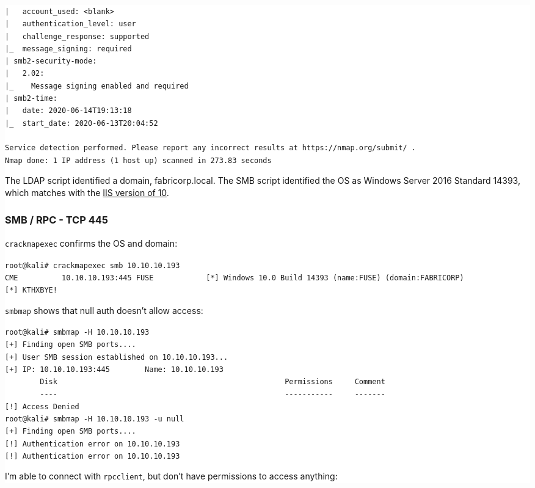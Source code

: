     |   account_used: <blank>
    |   authentication_level: user
    |   challenge_response: supported
    |_  message_signing: required
    | smb2-security-mode: 
    |   2.02: 
    |_    Message signing enabled and required
    | smb2-time: 
    |   date: 2020-06-14T19:13:18
    |_  start_date: 2020-06-13T20:04:52
    
    Service detection performed. Please report any incorrect results at https://nmap.org/submit/ .
    Nmap done: 1 IP address (1 host up) scanned in 273.83 seconds
    

The LDAP script identified a domain, fabricorp.local. The SMB script
identified the OS as Windows Server 2016 Standard 14393, which matches with
the [IIS version of
10](https://en.wikipedia.org/wiki/Internet_Information_Services#Versions).

### SMB / RPC - TCP 445

`crackmapexec` confirms the OS and domain:

    
    
    root@kali# crackmapexec smb 10.10.10.193
    CME          10.10.10.193:445 FUSE            [*] Windows 10.0 Build 14393 (name:FUSE) (domain:FABRICORP)
    [*] KTHXBYE!
    

`smbmap` shows that null auth doesn’t allow access:

    
    
    root@kali# smbmap -H 10.10.10.193
    [+] Finding open SMB ports....
    [+] User SMB session established on 10.10.10.193...
    [+] IP: 10.10.10.193:445        Name: 10.10.10.193                                      
            Disk                                                    Permissions     Comment
            ----                                                    -----------     -------
    [!] Access Denied
    root@kali# smbmap -H 10.10.10.193 -u null
    [+] Finding open SMB ports....
    [!] Authentication error on 10.10.10.193
    [!] Authentication error on 10.10.10.193
    

I’m able to connect with `rpcclient`, but don’t have permissions to access
anything:
